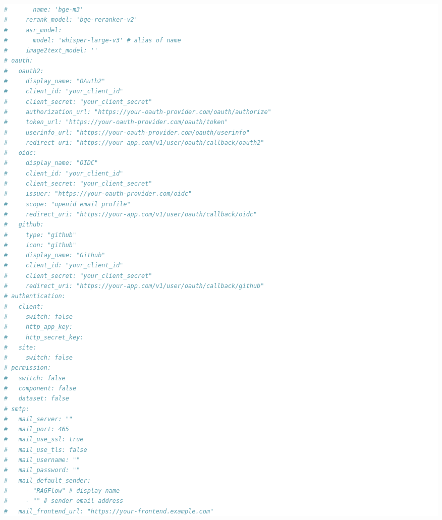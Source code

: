 ```yaml
#       name: 'bge-m3'
#     rerank_model: 'bge-reranker-v2'
#     asr_model:
#       model: 'whisper-large-v3' # alias of name
#     image2text_model: ''
# oauth:
#   oauth2:
#     display_name: "OAuth2"
#     client_id: "your_client_id"
#     client_secret: "your_client_secret"
#     authorization_url: "https://your-oauth-provider.com/oauth/authorize"
#     token_url: "https://your-oauth-provider.com/oauth/token"
#     userinfo_url: "https://your-oauth-provider.com/oauth/userinfo"
#     redirect_uri: "https://your-app.com/v1/user/oauth/callback/oauth2"
#   oidc:
#     display_name: "OIDC"
#     client_id: "your_client_id"
#     client_secret: "your_client_secret"
#     issuer: "https://your-oauth-provider.com/oidc"
#     scope: "openid email profile"
#     redirect_uri: "https://your-app.com/v1/user/oauth/callback/oidc"
#   github:
#     type: "github"
#     icon: "github"
#     display_name: "Github"
#     client_id: "your_client_id"
#     client_secret: "your_client_secret"
#     redirect_uri: "https://your-app.com/v1/user/oauth/callback/github"
# authentication:
#   client:
#     switch: false
#     http_app_key:
#     http_secret_key:
#   site:
#     switch: false
# permission:
#   switch: false
#   component: false
#   dataset: false
# smtp:
#   mail_server: ""
#   mail_port: 465
#   mail_use_ssl: true
#   mail_use_tls: false
#   mail_username: ""
#   mail_password: ""
#   mail_default_sender:
#     - "RAGFlow" # display name
#     - "" # sender email address
#   mail_frontend_url: "https://your-frontend.example.com"

```
